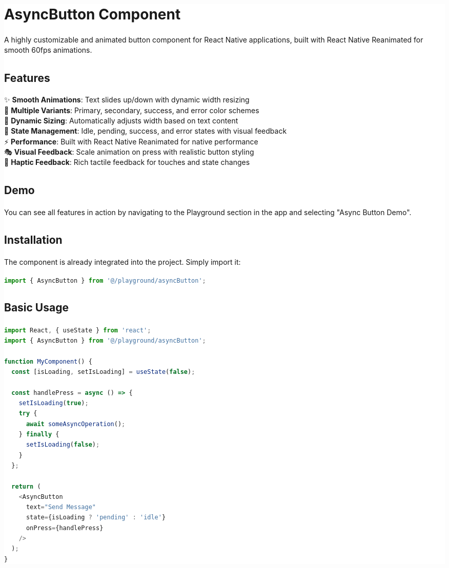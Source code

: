 # AsyncButton Component

A highly customizable and animated button component for React Native applications, built with React Native Reanimated for smooth 60fps animations.

## Features

✨ **Smooth Animations**: Text slides up/down with dynamic width resizing  
🎨 **Multiple Variants**: Primary, secondary, success, and error color schemes  
📏 **Dynamic Sizing**: Automatically adjusts width based on text content  
🎯 **State Management**: Idle, pending, success, and error states with visual feedback  
⚡ **Performance**: Built with React Native Reanimated for native performance  
🎭 **Visual Feedback**: Scale animation on press with realistic button styling  
📳 **Haptic Feedback**: Rich tactile feedback for touches and state changes  

## Demo

You can see all features in action by navigating to the Playground section in the app and selecting "Async Button Demo".

## Installation

The component is already integrated into the project. Simply import it:

```typescript
import { AsyncButton } from '@/playground/asyncButton';
```

## Basic Usage

```typescript
import React, { useState } from 'react';
import { AsyncButton } from '@/playground/asyncButton';

function MyComponent() {
  const [isLoading, setIsLoading] = useState(false);

  const handlePress = async () => {
    setIsLoading(true);
    try {
      await someAsyncOperation();
    } finally {
      setIsLoading(false);
    }
  };

  return (
    <AsyncButton
      text="Send Message"
      state={isLoading ? 'pending' : 'idle'}
      onPress={handlePress}
    />
  );
}
```
